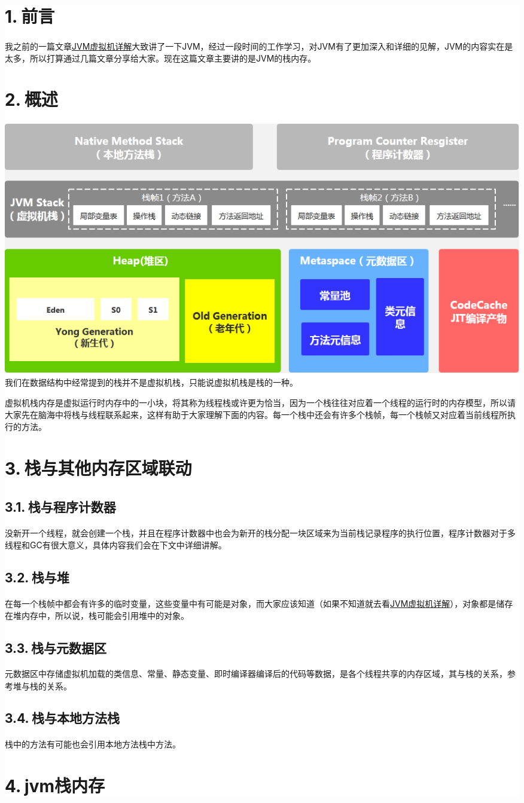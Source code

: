 # 1. 前言
我之前的一篇文章[JVM虚拟机详解](https://yzstu.blog.csdn.net/article/details/105462458)大致讲了一下JVM，经过一段时间的工作学习，对JVM有了更加深入和详细的见解，JVM的内容实在是太多，所以打算通过几篇文章分享给大家。现在这篇文章主要讲的是JVM的栈内存。
# 2. 概述
![jvmn内存区模型](./images/jvm_store.jpg)
我们在数据结构中经常提到的栈并不是虚拟机栈，只能说虚拟机栈是栈的一种。

虚拟机栈内存是虚拟运行时内存中的一小块，将其称为线程栈或许更为恰当，因为一个栈往往对应着一个线程的运行时的内存模型，所以请大家先在脑海中将栈与线程联系起来，这样有助于大家理解下面的内容。每一个栈中还会有许多个栈帧，每一个栈帧又对应着当前线程所执行的方法。

# 3. 栈与其他内存区域联动
## 3.1. 栈与程序计数器
没新开一个线程，就会创建一个栈，并且在程序计数器中也会为新开的栈分配一块区域来为当前栈记录程序的执行位置，程序计数器对于多线程和GC有很大意义，具体内容我们会在下文中详细讲解。
## 3.2. 栈与堆
在每一个栈帧中都会有许多的临时变量，这些变量中有可能是对象，而大家应该知道（如果不知道就去看[JVM虚拟机详解](https://yzstu.blog.csdn.net/article/details/105462458)），对象都是储存在堆内存中，所以说，栈可能会引用堆中的对象。
## 3.3. 栈与元数据区
元数据区中存储虚拟机加载的类信息、常量、静态变量、即时编译器编译后的代码等数据，是各个线程共享的内存区域，其与栈的关系，参考堆与栈的关系。
## 3.4. 栈与本地方法栈
栈中的方法有可能也会引用本地方法栈中方法。
# 4. jvm栈内存